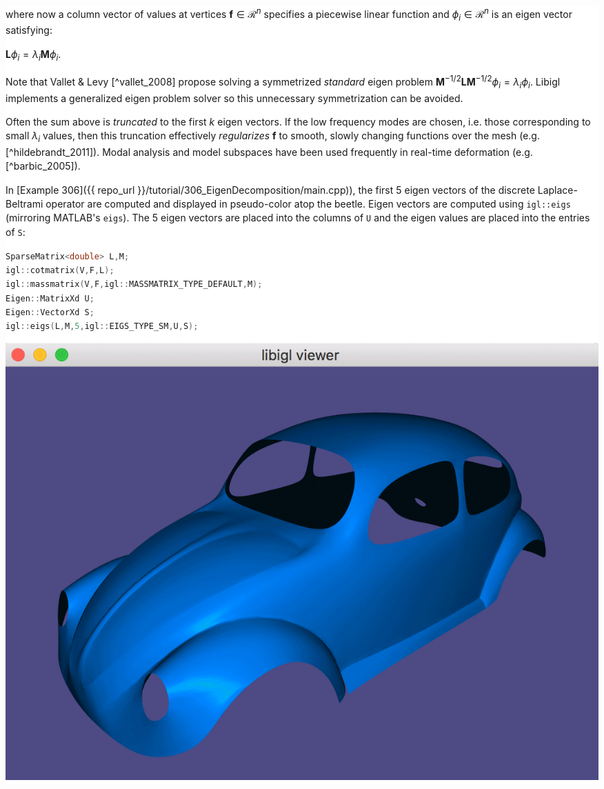where now a column vector of values at vertices $\mathbf{f} \in \mathcal{R}^n$
specifies a piecewise linear function and $\phi_i \in \mathcal{R}^n$ is an
eigen vector satisfying:

$\mathbf{L} \phi_i = \lambda_i \mathbf{M} \phi_i$.

Note that Vallet &amp; Levy [^vallet_2008] propose solving a symmetrized
_standard_ eigen problem $\mathbf{M}^{-1/2}\mathbf{L}\mathbf{M}^{-1/2} \phi_i
= \lambda_i \phi_i$. Libigl implements a generalized eigen problem solver so
this unnecessary symmetrization can be avoided.

Often the sum above is _truncated_ to the first $k$ eigen vectors. If the low
frequency modes are chosen, i.e. those corresponding to small $\lambda_i$
values, then this truncation effectively _regularizes_ $\mathbf{f}$ to smooth,
slowly changing functions over the mesh (e.g. [^hildebrandt_2011]). Modal
analysis and model subspaces have been used frequently in real-time deformation
(e.g. [^barbic_2005]).

In [Example 306]({{ repo_url }}/tutorial/306_EigenDecomposition/main.cpp)), the first 5 eigen vectors
of the discrete Laplace-Beltrami operator are computed and displayed in
pseudo-color atop the beetle. Eigen vectors are computed using `igl::eigs`
(mirroring MATLAB's `eigs`). The 5 eigen vectors are placed into the columns
of `U` and the eigen values are placed into the entries of `S`:

```cpp
SparseMatrix<double> L,M;
igl::cotmatrix(V,F,L);
igl::massmatrix(V,F,igl::MASSMATRIX_TYPE_DEFAULT,M);
Eigen::MatrixXd U;
Eigen::VectorXd S;
igl::eigs(L,M,5,igl::EIGS_TYPE_SM,U,S);
```

![([Example 306]({{ repo_url }}/tutorial/306_EigenDecomposition/main.cpp)) Low frequency eigen vectors of the discrete Laplace-Beltrami operator vary smoothly and slowly over the _Beetle_.](images/beetle-eigen-decomposition.gif)